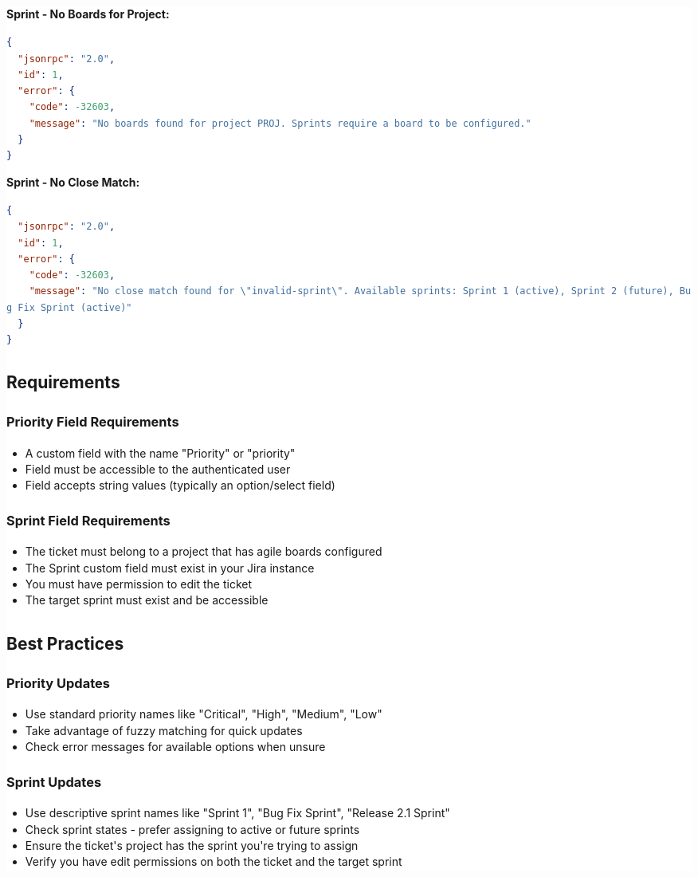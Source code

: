 **Sprint - No Boards for Project:**
```json
{
  "jsonrpc": "2.0",
  "id": 1,
  "error": {
    "code": -32603,
    "message": "No boards found for project PROJ. Sprints require a board to be configured."
  }
}
```

**Sprint - No Close Match:**
```json
{
  "jsonrpc": "2.0",
  "id": 1,
  "error": {
    "code": -32603,
    "message": "No close match found for \"invalid-sprint\". Available sprints: Sprint 1 (active), Sprint 2 (future), Bug Fix Sprint (active)"
  }
}
```

## Requirements

### Priority Field Requirements
- A custom field with the name "Priority" or "priority"
- Field must be accessible to the authenticated user
- Field accepts string values (typically an option/select field)

### Sprint Field Requirements
- The ticket must belong to a project that has agile boards configured
- The Sprint custom field must exist in your Jira instance
- You must have permission to edit the ticket
- The target sprint must exist and be accessible

## Best Practices

### Priority Updates
- Use standard priority names like "Critical", "High", "Medium", "Low"
- Take advantage of fuzzy matching for quick updates
- Check error messages for available options when unsure

### Sprint Updates
- Use descriptive sprint names like "Sprint 1", "Bug Fix Sprint", "Release 2.1 Sprint"
- Check sprint states - prefer assigning to active or future sprints
- Ensure the ticket's project has the sprint you're trying to assign
- Verify you have edit permissions on both the ticket and the target sprint
